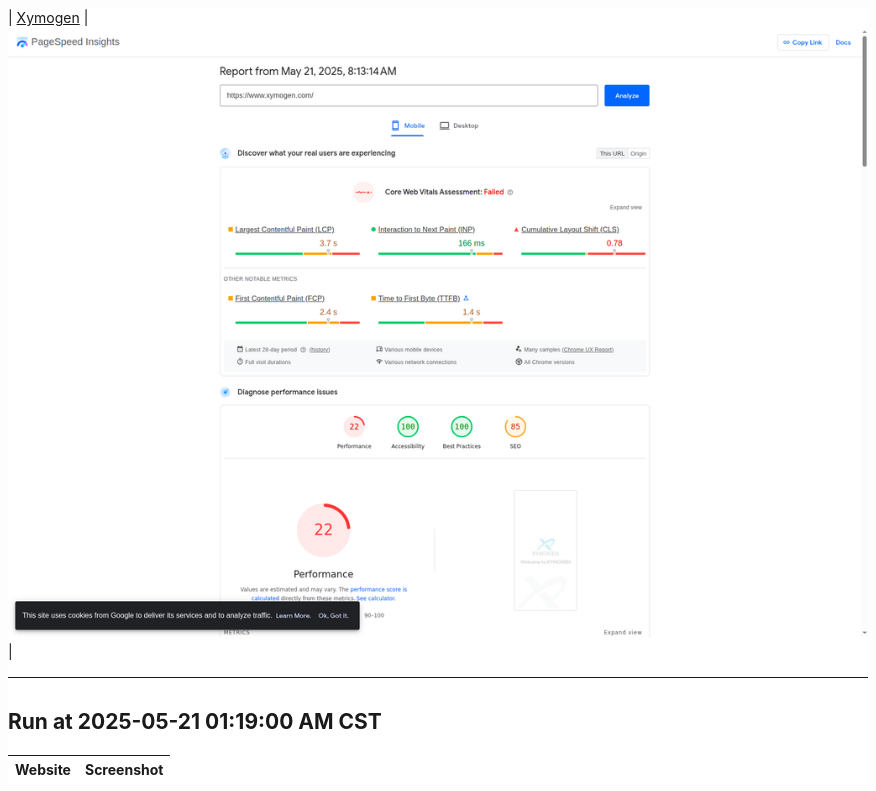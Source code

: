 | [Xymogen](https://pagespeed.web.dev/analysis/https-www-xymogen-com/wxnn0f1yv8?form_factor=mobile) | ![Xymogen Screenshot](Xymogen/Xymogen-wxnn0f1yv8.png) |

---

## Run at 2025-05-21 01:19:00 AM CST

| Website | Screenshot |
|---------|------------|